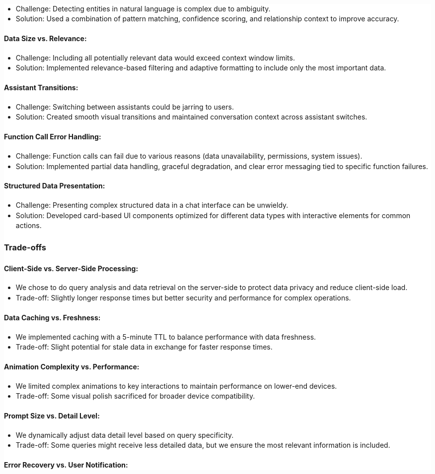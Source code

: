 - Challenge: Detecting entities in natural language is complex due to ambiguity.
- Solution: Used a combination of pattern matching, confidence scoring, and relationship context to improve accuracy.

#### Data Size vs. Relevance:

- Challenge: Including all potentially relevant data would exceed context window limits.
- Solution: Implemented relevance-based filtering and adaptive formatting to include only the most important data.

#### Assistant Transitions:

- Challenge: Switching between assistants could be jarring to users.
- Solution: Created smooth visual transitions and maintained conversation context across assistant switches.

#### Function Call Error Handling:

- Challenge: Function calls can fail due to various reasons (data unavailability, permissions, system issues).
- Solution: Implemented partial data handling, graceful degradation, and clear error messaging tied to specific function failures.

#### Structured Data Presentation:

- Challenge: Presenting complex structured data in a chat interface can be unwieldy.
- Solution: Developed card-based UI components optimized for different data types with interactive elements for common actions.

### Trade-offs

#### Client-Side vs. Server-Side Processing:

- We chose to do query analysis and data retrieval on the server-side to protect data privacy and reduce client-side load.
- Trade-off: Slightly longer response times but better security and performance for complex operations.

#### Data Caching vs. Freshness:

- We implemented caching with a 5-minute TTL to balance performance with data freshness.
- Trade-off: Slight potential for stale data in exchange for faster response times.

#### Animation Complexity vs. Performance:

- We limited complex animations to key interactions to maintain performance on lower-end devices.
- Trade-off: Some visual polish sacrificed for broader device compatibility.

#### Prompt Size vs. Detail Level:

- We dynamically adjust data detail level based on query specificity.
- Trade-off: Some queries might receive less detailed data, but we ensure the most relevant information is included.

#### Error Recovery vs. User Notification:
